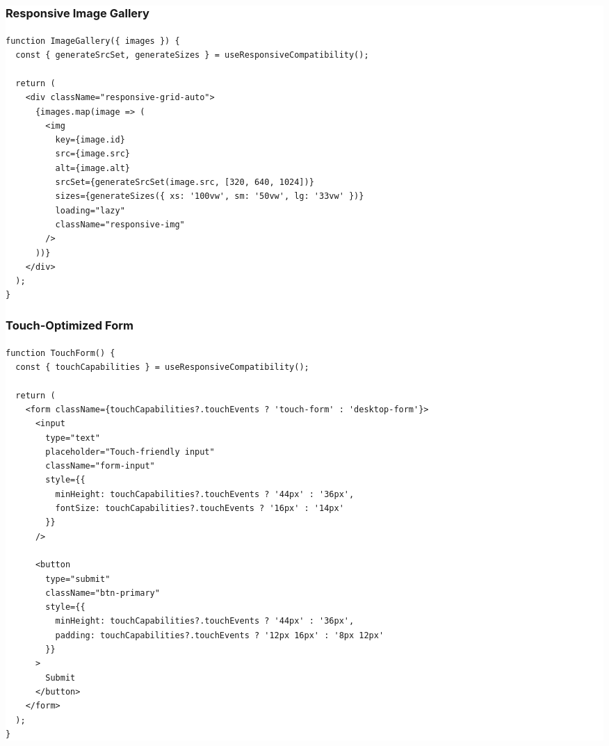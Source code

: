 ### Responsive Image Gallery

```tsx
function ImageGallery({ images }) {
  const { generateSrcSet, generateSizes } = useResponsiveCompatibility();
  
  return (
    <div className="responsive-grid-auto">
      {images.map(image => (
        <img
          key={image.id}
          src={image.src}
          alt={image.alt}
          srcSet={generateSrcSet(image.src, [320, 640, 1024])}
          sizes={generateSizes({ xs: '100vw', sm: '50vw', lg: '33vw' })}
          loading="lazy"
          className="responsive-img"
        />
      ))}
    </div>
  );
}
```

### Touch-Optimized Form

```tsx
function TouchForm() {
  const { touchCapabilities } = useResponsiveCompatibility();
  
  return (
    <form className={touchCapabilities?.touchEvents ? 'touch-form' : 'desktop-form'}>
      <input 
        type="text" 
        placeholder="Touch-friendly input"
        className="form-input"
        style={{
          minHeight: touchCapabilities?.touchEvents ? '44px' : '36px',
          fontSize: touchCapabilities?.touchEvents ? '16px' : '14px'
        }}
      />
      
      <button 
        type="submit"
        className="btn-primary"
        style={{
          minHeight: touchCapabilities?.touchEvents ? '44px' : '36px',
          padding: touchCapabilities?.touchEvents ? '12px 16px' : '8px 12px'
        }}
      >
        Submit
      </button>
    </form>
  );
}
```
